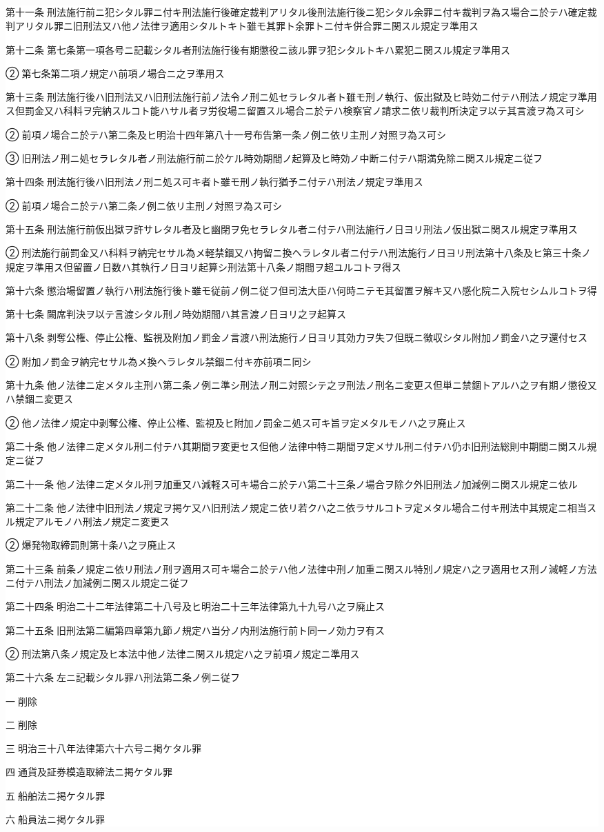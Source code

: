 第十一条 刑法施行前ニ犯シタル罪ニ付キ刑法施行後確定裁判アリタル後刑法施行後ニ犯シタル余罪ニ付キ裁判ヲ為ス場合ニ於テハ確定裁判アリタル罪ニ旧刑法又ハ他ノ法律ヲ適用シタルトキト雖モ其罪ト余罪トニ付キ併合罪ニ関スル規定ヲ準用ス

第十二条 第七条第一項各号ニ記載シタル者刑法施行後有期懲役ニ該ル罪ヲ犯シタルトキハ累犯ニ関スル規定ヲ準用ス

② 第七条第二項ノ規定ハ前項ノ場合ニ之ヲ準用ス

第十三条 刑法施行後ハ旧刑法又ハ旧刑法施行前ノ法令ノ刑ニ処セラレタル者ト雖モ刑ノ執行、仮出獄及ヒ時効ニ付テハ刑法ノ規定ヲ準用ス但罰金又ハ科料ヲ完納スルコト能ハサル者ヲ労役場ニ留置スル場合ニ於テハ検察官ノ請求ニ依リ裁判所決定ヲ以テ其言渡ヲ為ス可シ

② 前項ノ場合ニ於テハ第二条及ヒ明治十四年第八十一号布告第一条ノ例ニ依リ主刑ノ対照ヲ為ス可シ

③ 旧刑法ノ刑ニ処セラレタル者ノ刑法施行前ニ於ケル時効期間ノ起算及ヒ時効ノ中断ニ付テハ期満免除ニ関スル規定ニ従フ

第十四条 刑法施行後ハ旧刑法ノ刑ニ処ス可キ者ト雖モ刑ノ執行猶予ニ付テハ刑法ノ規定ヲ準用ス

② 前項ノ場合ニ於テハ第二条ノ例ニ依リ主刑ノ対照ヲ為ス可シ

第十五条 刑法施行前仮出獄ヲ許サレタル者及ヒ幽閉ヲ免セラレタル者ニ付テハ刑法施行ノ日ヨリ刑法ノ仮出獄ニ関スル規定ヲ準用ス

② 刑法施行前罰金又ハ科料ヲ納完セサル為メ軽禁錮又ハ拘留ニ換ヘラレタル者ニ付テハ刑法施行ノ日ヨリ刑法第十八条及ヒ第三十条ノ規定ヲ準用ス但留置ノ日数ハ其執行ノ日ヨリ起算シ刑法第十八条ノ期間ヲ超ユルコトヲ得ス

第十六条 懲治場留置ノ執行ハ刑法施行後ト雖モ従前ノ例ニ従フ但司法大臣ハ何時ニテモ其留置ヲ解キ又ハ感化院ニ入院セシムルコトヲ得

第十七条 闕席判決ヲ以テ言渡シタル刑ノ時効期間ハ其言渡ノ日ヨリ之ヲ起算ス

第十八条 剥奪公権、停止公権、監視及附加ノ罰金ノ言渡ハ刑法施行ノ日ヨリ其効力ヲ失フ但既ニ徴収シタル附加ノ罰金ハ之ヲ還付セス

② 附加ノ罰金ヲ納完セサル為メ換ヘラレタル禁錮ニ付キ亦前項ニ同シ

第十九条 他ノ法律ニ定メタル主刑ハ第二条ノ例ニ準シ刑法ノ刑ニ対照シテ之ヲ刑法ノ刑名ニ変更ス但単ニ禁錮トアルハ之ヲ有期ノ懲役又ハ禁錮ニ変更ス

② 他ノ法律ノ規定中剥奪公権、停止公権、監視及ヒ附加ノ罰金ニ処ス可キ旨ヲ定メタルモノハ之ヲ廃止ス

第二十条 他ノ法律ニ定メタル刑ニ付テハ其期間ヲ変更セス但他ノ法律中特ニ期間ヲ定メサル刑ニ付テハ仍ホ旧刑法総則中期間ニ関スル規定ニ従フ

第二十一条 他ノ法律ニ定メタル刑ヲ加重又ハ減軽ス可キ場合ニ於テハ第二十三条ノ場合ヲ除ク外旧刑法ノ加減例ニ関スル規定ニ依ル

第二十二条 他ノ法律中旧刑法ノ規定ヲ掲ケ又ハ旧刑法ノ規定ニ依リ若クハ之ニ依ラサルコトヲ定メタル場合ニ付キ刑法中其規定ニ相当スル規定アルモノハ刑法ノ規定ニ変更ス

② 爆発物取締罰則第十条ハ之ヲ廃止ス

第二十三条 前条ノ規定ニ依リ刑法ノ刑ヲ適用ス可キ場合ニ於テハ他ノ法律中刑ノ加重ニ関スル特別ノ規定ハ之ヲ適用セス刑ノ減軽ノ方法ニ付テハ刑法ノ加減例ニ関スル規定ニ従フ

第二十四条 明治二十二年法律第二十八号及ヒ明治二十三年法律第九十九号ハ之ヲ廃止ス

第二十五条 旧刑法第二編第四章第九節ノ規定ハ当分ノ内刑法施行前ト同一ノ効力ヲ有ス

② 刑法第八条ノ規定及ヒ本法中他ノ法律ニ関スル規定ハ之ヲ前項ノ規定ニ準用ス

第二十六条 左ニ記載シタル罪ハ刑法第二条ノ例ニ従フ

一 削除

二 削除

三 明治三十八年法律第六十六号ニ掲ケタル罪

四 通貨及証券模造取締法ニ掲ケタル罪

五 船舶法ニ掲ケタル罪

六 船員法ニ掲ケタル罪
